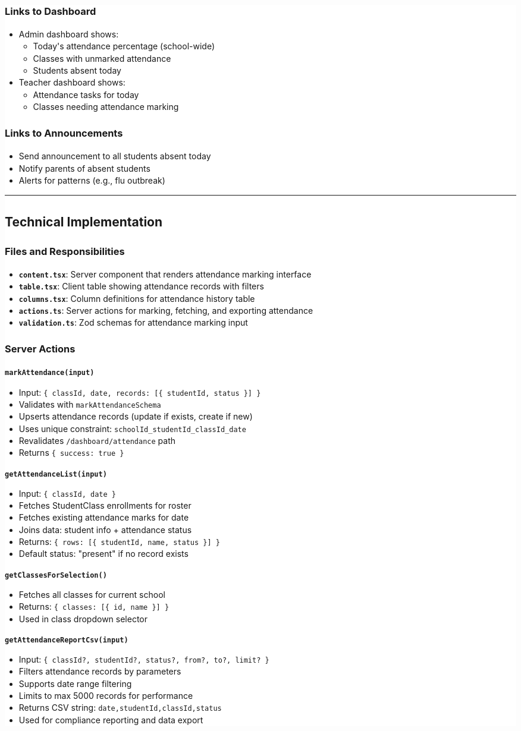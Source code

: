 ### Links to Dashboard
- Admin dashboard shows:
  - Today's attendance percentage (school-wide)
  - Classes with unmarked attendance
  - Students absent today
- Teacher dashboard shows:
  - Attendance tasks for today
  - Classes needing attendance marking

### Links to Announcements
- Send announcement to all students absent today
- Notify parents of absent students
- Alerts for patterns (e.g., flu outbreak)

---

## Technical Implementation

### Files and Responsibilities

- **`content.tsx`**: Server component that renders attendance marking interface
- **`table.tsx`**: Client table showing attendance records with filters
- **`columns.tsx`**: Column definitions for attendance history table
- **`actions.ts`**: Server actions for marking, fetching, and exporting attendance
- **`validation.ts`**: Zod schemas for attendance marking input

### Server Actions

**`markAttendance(input)`**
- Input: `{ classId, date, records: [{ studentId, status }] }`
- Validates with `markAttendanceSchema`
- Upserts attendance records (update if exists, create if new)
- Uses unique constraint: `schoolId_studentId_classId_date`
- Revalidates `/dashboard/attendance` path
- Returns `{ success: true }`

**`getAttendanceList(input)`**
- Input: `{ classId, date }`
- Fetches StudentClass enrollments for roster
- Fetches existing attendance marks for date
- Joins data: student info + attendance status
- Returns: `{ rows: [{ studentId, name, status }] }`
- Default status: "present" if no record exists

**`getClassesForSelection()`**
- Fetches all classes for current school
- Returns: `{ classes: [{ id, name }] }`
- Used in class dropdown selector

**`getAttendanceReportCsv(input)`**
- Input: `{ classId?, studentId?, status?, from?, to?, limit? }`
- Filters attendance records by parameters
- Supports date range filtering
- Limits to max 5000 records for performance
- Returns CSV string: `date,studentId,classId,status`
- Used for compliance reporting and data export
